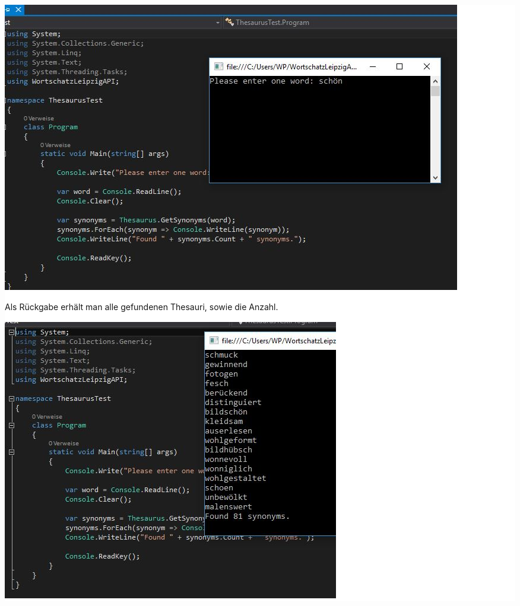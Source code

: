 ![\label{abb:EingabeCSharp-API Thesaurus} Eingabe C# - API Thesaurus](img/EingabeCAPIThesaurus.jpg)

Als Rückgabe erhält man alle gefundenen Thesauri, sowie die Anzahl.

![\label{abb:RückgabeCSharp-API Thesaurus} Rückgabe C# - API Thesaurus](img/RueckgabeCAPIThesaurus.jpg)
